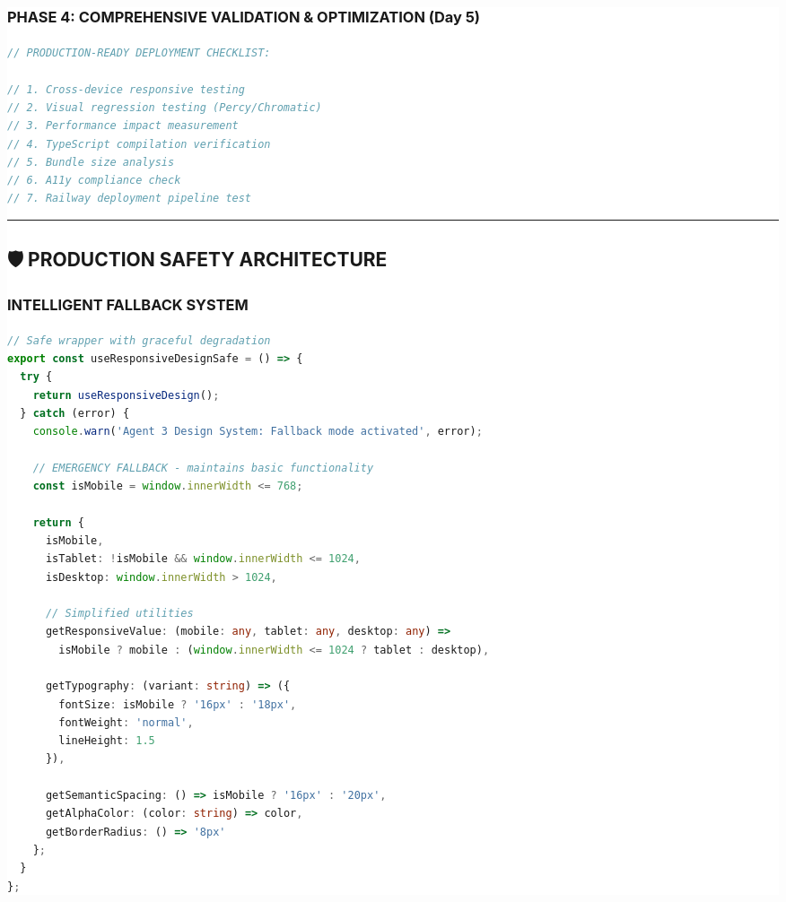 ### **PHASE 4: COMPREHENSIVE VALIDATION & OPTIMIZATION (Day 5)**

```typescript
// PRODUCTION-READY DEPLOYMENT CHECKLIST:

// 1. Cross-device responsive testing
// 2. Visual regression testing (Percy/Chromatic)
// 3. Performance impact measurement
// 4. TypeScript compilation verification
// 5. Bundle size analysis
// 6. A11y compliance check
// 7. Railway deployment pipeline test
```

---

## 🛡️ **PRODUCTION SAFETY ARCHITECTURE**

### **INTELLIGENT FALLBACK SYSTEM**

```typescript
// Safe wrapper with graceful degradation
export const useResponsiveDesignSafe = () => {
  try {
    return useResponsiveDesign();
  } catch (error) {
    console.warn('Agent 3 Design System: Fallback mode activated', error);
    
    // EMERGENCY FALLBACK - maintains basic functionality
    const isMobile = window.innerWidth <= 768;
    
    return {
      isMobile,
      isTablet: !isMobile && window.innerWidth <= 1024,
      isDesktop: window.innerWidth > 1024,
      
      // Simplified utilities
      getResponsiveValue: (mobile: any, tablet: any, desktop: any) =>
        isMobile ? mobile : (window.innerWidth <= 1024 ? tablet : desktop),
      
      getTypography: (variant: string) => ({
        fontSize: isMobile ? '16px' : '18px',
        fontWeight: 'normal',
        lineHeight: 1.5
      }),
      
      getSemanticSpacing: () => isMobile ? '16px' : '20px',
      getAlphaColor: (color: string) => color,
      getBorderRadius: () => '8px'
    };
  }
};
```
